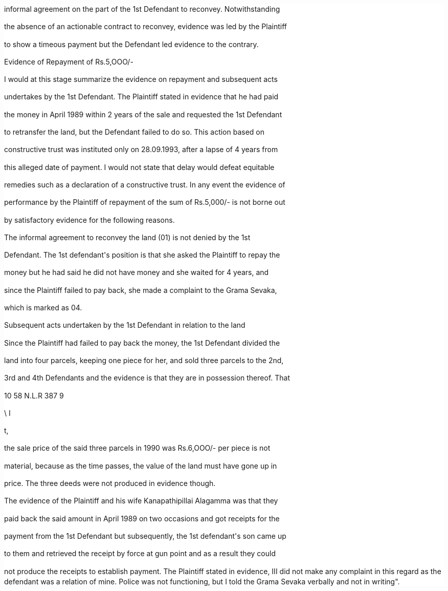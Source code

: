 informal agreement on the part of the 1st Defendant to reconvey. Notwithstanding

the absence of an actionable contract to reconvey, evidence was led by the Plaintiff

to show a timeous payment but the Defendant led evidence to the contrary.

Evidence of Repayment of Rs.5,OOO/-

I would at this stage summarize the evidence on repayment and subsequent acts

undertakes by the 1st Defendant. The Plaintiff stated in evidence that he had paid

the money in April 1989 within 2 years of the sale and requested the 1st Defendant

to retransfer the land, but the Defendant failed to do so. This action based on

constructive trust was instituted only on 28.09.1993, after a lapse of 4 years from

this alleged date of payment. I would not state that delay would defeat equitable

remedies such as a declaration of a constructive trust. In any event the evidence of

performance by the Plaintiff of repayment of the sum of Rs.5,000/- is not borne out

by satisfactory evidence for the following reasons.

The informal agreement to reconvey the land (01) is not denied by the 1st

Defendant. The 1st defendant's position is that she asked the Plaintiff to repay the

money but he had said he did not have money and she waited for 4 years, and

since the Plaintiff failed to pay back, she made a complaint to the Grama Sevaka,

which is marked as 04.

Subsequent acts undertaken by the 1st Defendant in relation to the land

Since the Plaintiff had failed to pay back the money, the 1st Defendant divided the

land into four parcels, keeping one piece for her, and sold three parcels to the 2nd,

3rd and 4th Defendants and the evidence is that they are in possession thereof. That

10 58 N.L.R 387 9

\ I

t,

the sale price of the said three parcels in 1990 was Rs.6,OOO/- per piece is not

material, because as the time passes, the value of the land must have gone up in

price. The three deeds were not produced in evidence though.

The evidence of the Plaintiff and his wife Kanapathipillai Alagamma was that they

paid back the said amount in April 1989 on two occasions and got receipts for the

payment from the 1st Defendant but subsequently, the 1st defendant's son came up

to them and retrieved the receipt by force at gun point and as a result they could

not produce the receipts to establish payment. The Plaintiff stated in evidence, III did not make any complaint in this regard as the defendant was a relation of mine. Police was not functioning, but I told the Grama Sevaka verbally and not in writing".
